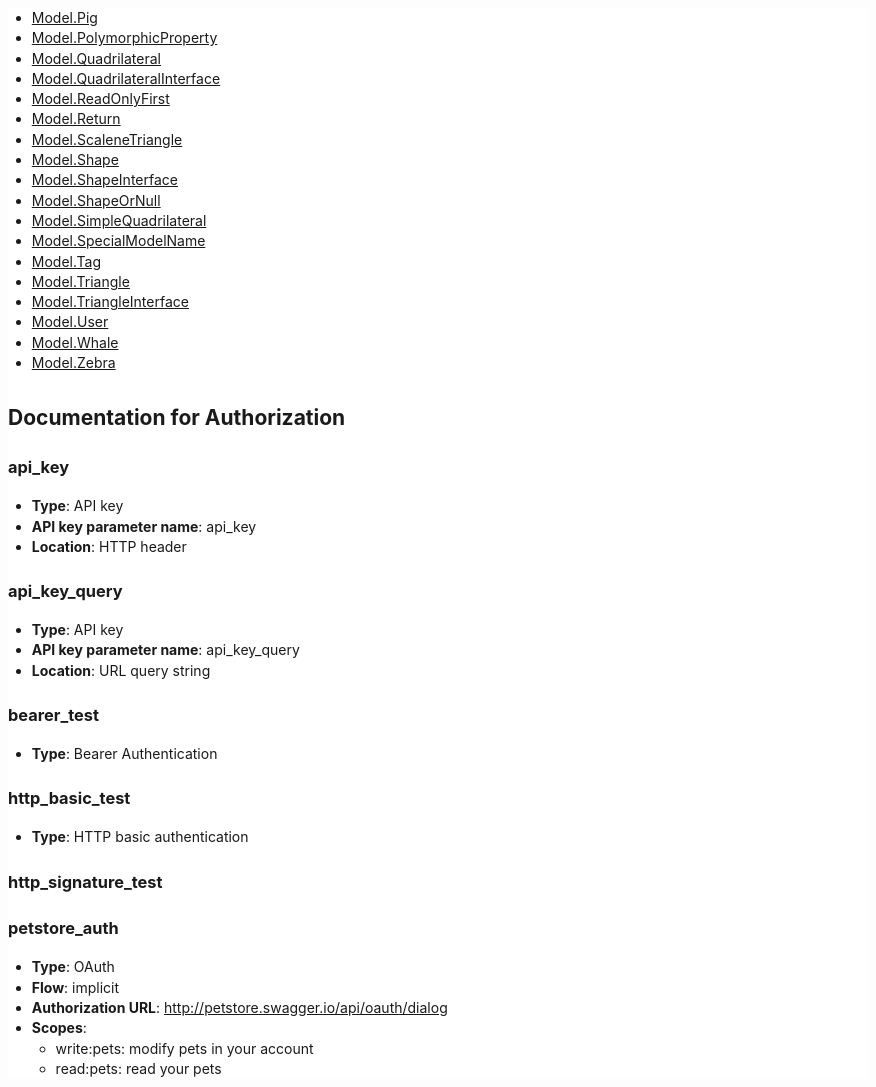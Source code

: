  - [Model.Pig](docs//modelsPig.md)
 - [Model.PolymorphicProperty](docs//modelsPolymorphicProperty.md)
 - [Model.Quadrilateral](docs//modelsQuadrilateral.md)
 - [Model.QuadrilateralInterface](docs//modelsQuadrilateralInterface.md)
 - [Model.ReadOnlyFirst](docs//modelsReadOnlyFirst.md)
 - [Model.Return](docs//modelsReturn.md)
 - [Model.ScaleneTriangle](docs//modelsScaleneTriangle.md)
 - [Model.Shape](docs//modelsShape.md)
 - [Model.ShapeInterface](docs//modelsShapeInterface.md)
 - [Model.ShapeOrNull](docs//modelsShapeOrNull.md)
 - [Model.SimpleQuadrilateral](docs//modelsSimpleQuadrilateral.md)
 - [Model.SpecialModelName](docs//modelsSpecialModelName.md)
 - [Model.Tag](docs//modelsTag.md)
 - [Model.Triangle](docs//modelsTriangle.md)
 - [Model.TriangleInterface](docs//modelsTriangleInterface.md)
 - [Model.User](docs//modelsUser.md)
 - [Model.Whale](docs//modelsWhale.md)
 - [Model.Zebra](docs//modelsZebra.md)


<a name="documentation-for-authorization"></a>
## Documentation for Authorization

<a name="api_key"></a>
### api_key

- **Type**: API key
- **API key parameter name**: api_key
- **Location**: HTTP header

<a name="api_key_query"></a>
### api_key_query

- **Type**: API key
- **API key parameter name**: api_key_query
- **Location**: URL query string

<a name="bearer_test"></a>
### bearer_test

- **Type**: Bearer Authentication

<a name="http_basic_test"></a>
### http_basic_test

- **Type**: HTTP basic authentication

<a name="http_signature_test"></a>
### http_signature_test


<a name="petstore_auth"></a>
### petstore_auth

- **Type**: OAuth
- **Flow**: implicit
- **Authorization URL**: http://petstore.swagger.io/api/oauth/dialog
- **Scopes**: 
  - write:pets: modify pets in your account
  - read:pets: read your pets

